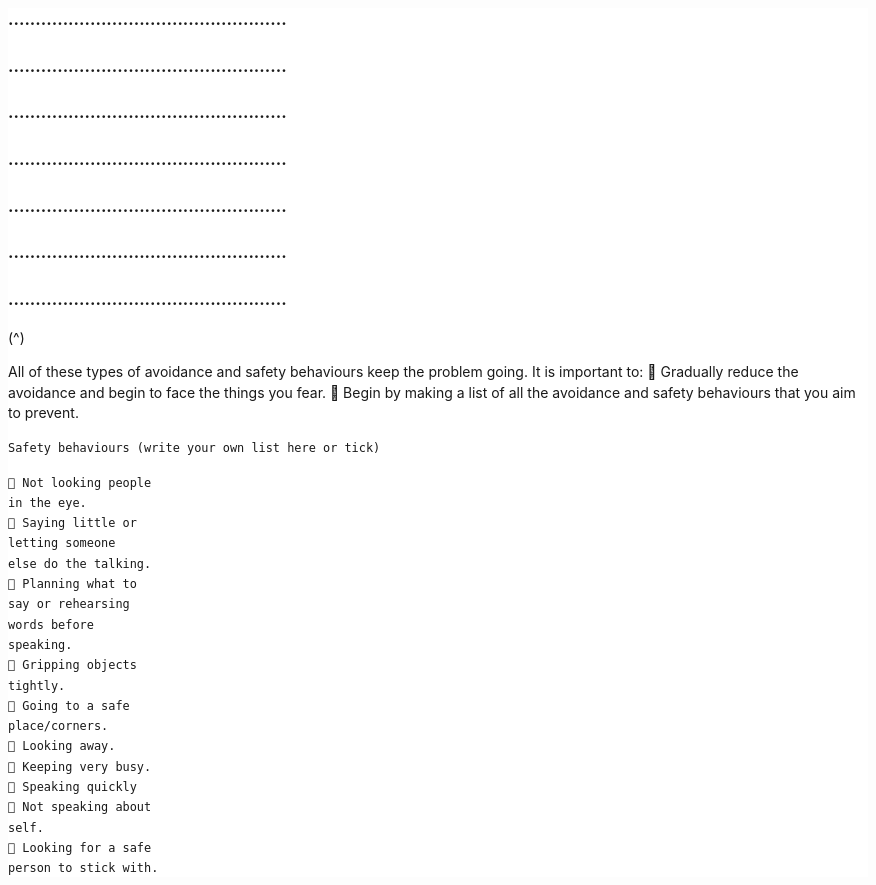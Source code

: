 ### ...................................................

### ...................................................

### ...................................................

### ...................................................

### ...................................................

### ...................................................

### ...................................................

(^)


All of these types of avoidance and safety behaviours keep the
problem going. It is important to:
 Gradually reduce the avoidance and begin to face the things
you fear.
 Begin by making a list of all the avoidance and safety
behaviours that you aim to prevent.

```
Safety behaviours (write your own list here or tick)
```
```
 Not looking people
in the eye.
 Saying little or
letting someone
else do the talking.
 Planning what to
say or rehearsing
words before
speaking.
 Gripping objects
tightly.
 Going to a safe
place/corners.
 Looking away.
 Keeping very busy.
 Speaking quickly
 Not speaking about
self.
 Looking for a safe
person to stick with.
```
### 

